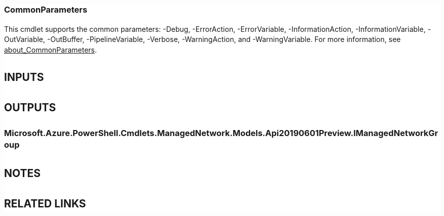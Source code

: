 ### CommonParameters
This cmdlet supports the common parameters: -Debug, -ErrorAction, -ErrorVariable, -InformationAction, -InformationVariable, -OutVariable, -OutBuffer, -PipelineVariable, -Verbose, -WarningAction, and -WarningVariable. For more information, see [about_CommonParameters](http://go.microsoft.com/fwlink/?LinkID=113216).

## INPUTS

## OUTPUTS

### Microsoft.Azure.PowerShell.Cmdlets.ManagedNetwork.Models.Api20190601Preview.IManagedNetworkGroup

## NOTES

## RELATED LINKS

